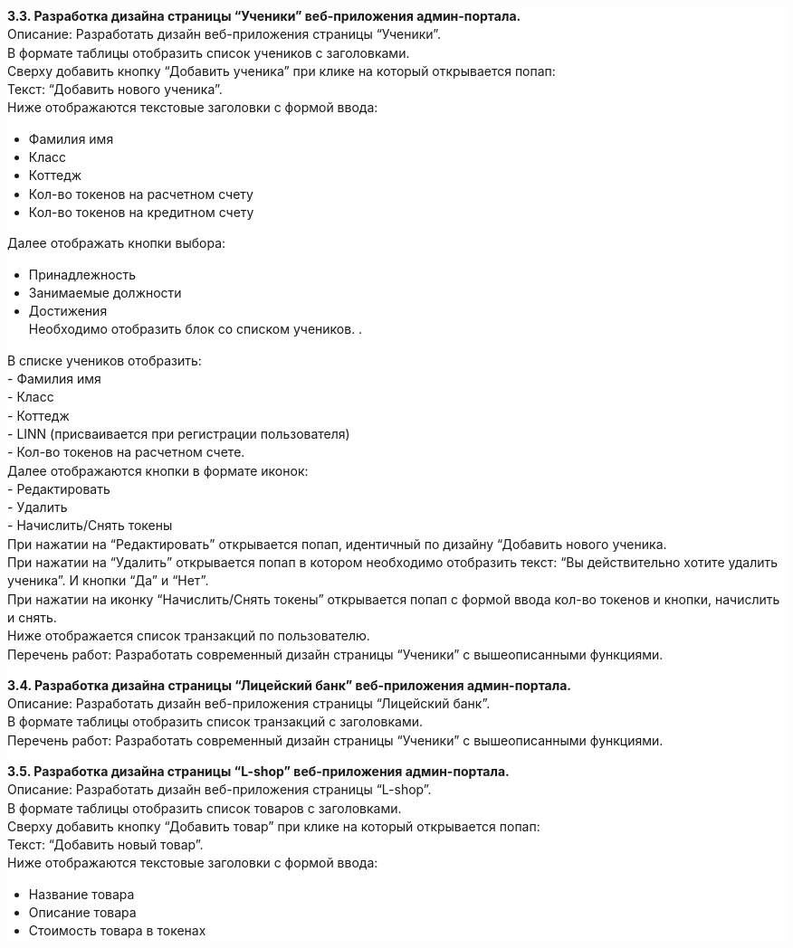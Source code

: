 
**3.3. Разработка дизайна страницы “Ученики” веб\-приложения админ-портала.**   
Описание: Разработать дизайн веб\-приложения страницы “Ученики”.   
В формате таблицы отобразить список учеников с заголовками.   
Сверху добавить кнопку “Добавить ученика” при клике на который открывается попап:   
Текст: “Добавить нового ученика”.   
Ниже отображаются текстовые заголовки с формой ввода: 

- Фамилия имя  
- Класс  
- Коттедж  
- Кол-во токенов на расчетном счету  
- Кол-во токенов на кредитном счету

Далее отображать кнопки выбора:

- Принадлежность  
- Занимаемые должности   
- Достижения  
  Необходимо отобразить блок со списком учеников. . 

В списке учеников отобразить:   
\- Фамилия имя  
\- Класс  
\- Коттедж   
\- LINN (присваивается при регистрации пользователя)  
\- Кол-во токенов на расчетном счете.   
Далее отображаются кнопки в формате иконок:  
\- Редактировать   
\- Удалить   
\- Начислить/Снять токены   
При нажатии на “Редактировать” открывается попап, идентичный по дизайну “Добавить нового ученика.   
При нажатии на “Удалить” открывается попап в котором необходимо отобразить текст: “Вы действительно хотите удалить ученика”. И кнопки “Да” и “Нет”.   
При нажатии на иконку “Начислить/Снять токены” открывается попап с формой ввода кол-во токенов и кнопки, начислить и снять.   
Ниже отображается список транзакций по пользователю.   
Перечень работ: Разработать современный дизайн страницы “Ученики” с вышеописанными функциями.  

**3.4. Разработка дизайна страницы “Лицейский банк” веб\-приложения админ-портала.**   
Описание: Разработать дизайн веб\-приложения страницы “Лицейский банк”.   
В формате таблицы отобразить список транзакций с заголовками.  
Перечень работ: Разработать современный дизайн страницы “Ученики” с вышеописанными функциями.  

**3.5. Разработка дизайна страницы “L-shop” веб\-приложения админ-портала.**   
Описание: Разработать дизайн веб\-приложения страницы “L-shop”.   
В формате таблицы отобразить список товаров с заголовками.  
Сверху добавить кнопку “Добавить товар” при клике на который открывается попап:   
Текст: “Добавить новый товар”.   
Ниже отображаются текстовые заголовки с формой ввода: 

- Название товара  
- Описание товара  
- Стоимость товара в токенах
